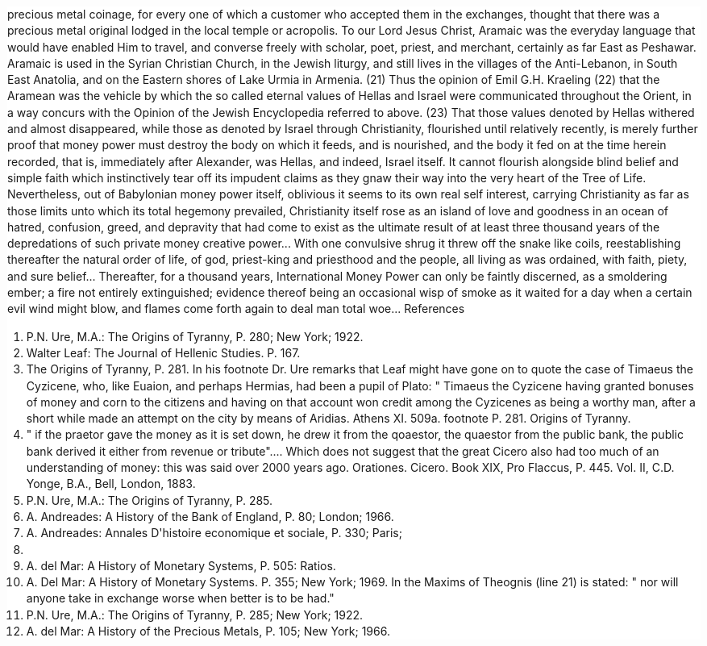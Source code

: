 precious metal coinage, for every one of which a customer who accepted them
in the exchanges, thought that there was a precious metal original lodged in
the local temple or acropolis.
To our Lord Jesus Christ, Aramaic was the everyday language that would have
enabled Him to travel, and converse freely with scholar, poet, priest, and
merchant, certainly as far East as Peshawar. Aramaic is used in the Syrian
Christian Church, in the Jewish liturgy, and still lives in the villages of
the Anti-Lebanon, in South East Anatolia, and on the Eastern shores of Lake
Urmia in Armenia. (21)
Thus the opinion of Emil G.H. Kraeling (22) that the Aramean was the vehicle
by which the so called eternal values of Hellas and Israel were communicated
throughout the Orient, in a way concurs with the Opinion of the Jewish
Encyclopedia referred to above. (23)
That those values denoted by Hellas
withered and almost disappeared, while those as denoted by Israel through
Christianity, flourished until relatively recently, is merely further proof
that money power must destroy the body on which it feeds, and is nourished,
and the body it fed on at the time herein recorded, that is, immediately
after Alexander, was Hellas, and indeed, Israel itself.
It cannot flourish
alongside blind belief and simple faith which instinctively tear off its
impudent claims as they gnaw their way into the very heart of the Tree of
Life.
Nevertheless, out of Babylonian money power itself, oblivious it seems to
its own real self interest, carrying Christianity as far as those limits
unto which its total hegemony prevailed, Christianity itself rose as an
island of love and goodness in an ocean of hatred, confusion, greed, and
depravity that had come to exist as the ultimate result of at least three
thousand years of the depredations of such private money creative power...
With one convulsive shrug it threw off the snake like coils, reestablishing
thereafter the natural order of life, of god, priest-king and priesthood and
the people, all living as was ordained, with faith, piety, and sure
belief...
Thereafter, for a thousand years, International Money Power can
only be faintly discerned, as a smoldering ember; a fire not entirely
extinguished; evidence thereof being an occasional wisp of smoke as it
waited for a day when a certain evil wind might blow, and flames come forth
again to deal man total woe...
References
1. P.N. Ure, M.A.: The Origins of Tyranny, P. 280; New York; 1922.
2. Walter Leaf: The Journal of Hellenic Studies. P. 167.
3. The Origins of Tyranny, P. 281. In his footnote Dr. Ure remarks that Leaf
might have gone on to quote the case of Timaeus the Cyzicene, who, like
Euaion, and perhaps Hermias, had been a pupil of Plato: " Timaeus the
Cyzicene having granted bonuses of money and corn to the citizens and having
on that account won credit among the Cyzicenes as being a worthy man, after
a short while made an attempt on the city by means of Aridias. Athens XI.
509a. footnote P. 281. Origins of Tyranny.
4. " if the praetor gave the money as it is set down, he drew it from the
qoaestor, the quaestor from the public bank, the public bank derived it
either from revenue or tribute".... Which does not suggest that the great
Cicero also had too much of an understanding of money: this was said over
2000 years ago. Orationes. Cicero. Book XIX, Pro Flaccus, P. 445. Vol. II,
C.D. Yonge, B.A., Bell, London, 1883.
5. P.N. Ure, M.A.: The Origins of Tyranny, P. 285.
6. A. Andreades: A History of the Bank of England, P. 80; London; 1966.
7. A. Andreades: Annales D'histoire economique et sociale, P. 330; Paris;
1929.
8. A. del Mar: A History of Monetary Systems, P. 505: Ratios.
9. A. Del Mar: A History of Monetary Systems. P. 355; New York; 1969. In the
Maxims of Theognis (line 21) is stated: " nor will anyone take in exchange
worse when better is to be had."
10. P.N. Ure, M.A.: The Origins of Tyranny, P. 285; New York; 1922.
11. A. del Mar: A History of the Precious Metals, P. 105; New York; 1966.